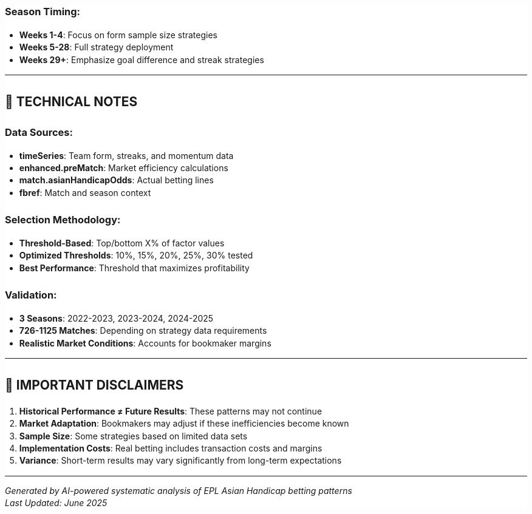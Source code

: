 ### **Season Timing:**
- **Weeks 1-4**: Focus on form sample size strategies
- **Weeks 5-28**: Full strategy deployment
- **Weeks 29+**: Emphasize goal difference and streak strategies

---

## 🔬 **TECHNICAL NOTES**

### **Data Sources:**
- **timeSeries**: Team form, streaks, and momentum data
- **enhanced.preMatch**: Market efficiency calculations  
- **match.asianHandicapOdds**: Actual betting lines
- **fbref**: Match and season context

### **Selection Methodology:**
- **Threshold-Based**: Top/bottom X% of factor values
- **Optimized Thresholds**: 10%, 15%, 20%, 25%, 30% tested
- **Best Performance**: Threshold that maximizes profitability

### **Validation:**
- **3 Seasons**: 2022-2023, 2023-2024, 2024-2025
- **726-1125 Matches**: Depending on strategy data requirements
- **Realistic Market Conditions**: Accounts for bookmaker margins

---

## 🚨 **IMPORTANT DISCLAIMERS**

1. **Historical Performance ≠ Future Results**: These patterns may not continue
2. **Market Adaptation**: Bookmakers may adjust if these inefficiencies become known
3. **Sample Size**: Some strategies based on limited data sets
4. **Implementation Costs**: Real betting includes transaction costs and margins
5. **Variance**: Short-term results may vary significantly from long-term expectations

---

*Generated by AI-powered systematic analysis of EPL Asian Handicap betting patterns*  
*Last Updated: June 2025*